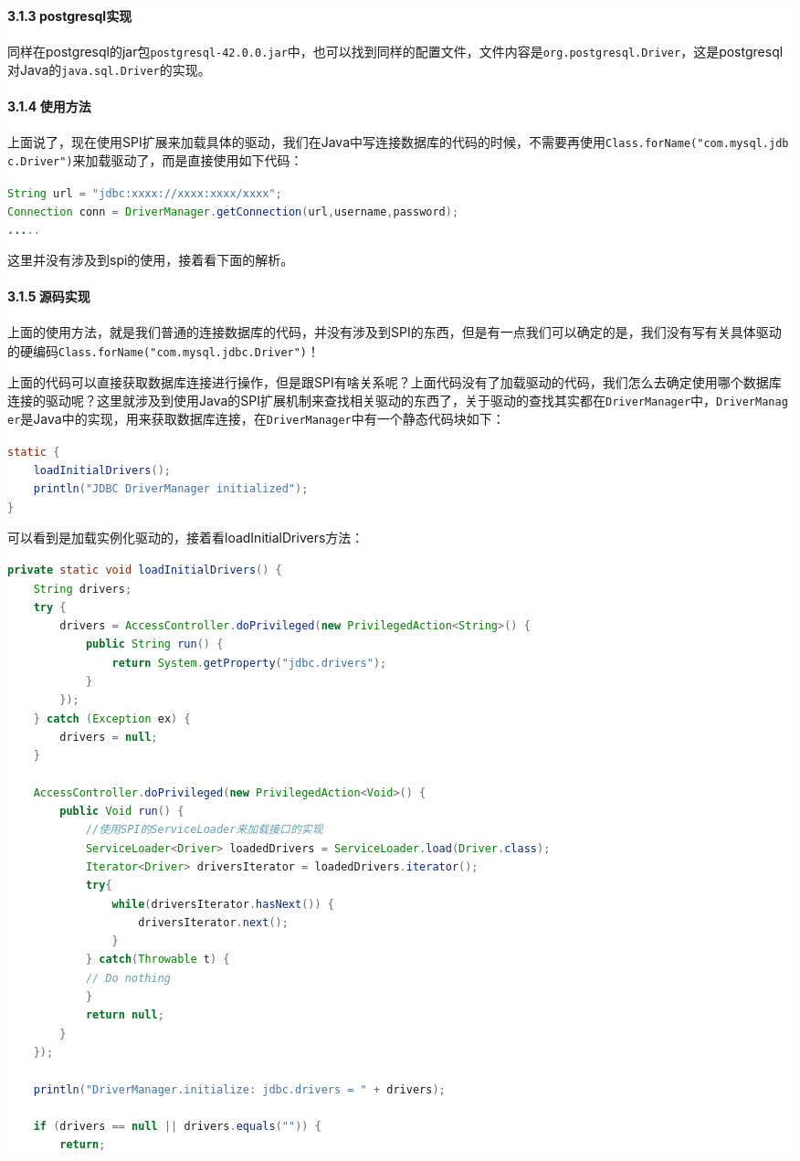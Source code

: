 #### 3.1.3 postgresql实现

同样在postgresql的jar包`postgresql-42.0.0.jar`中，也可以找到同样的配置文件，文件内容是`org.postgresql.Driver`，这是postgresql对Java的`java.sql.Driver`的实现。

#### 3.1.4 使用方法

上面说了，现在使用SPI扩展来加载具体的驱动，我们在Java中写连接数据库的代码的时候，不需要再使用`Class.forName("com.mysql.jdbc.Driver")`来加载驱动了，而是直接使用如下代码：

```java
String url = "jdbc:xxxx://xxxx:xxxx/xxxx";
Connection conn = DriverManager.getConnection(url,username,password);
.....
```

这里并没有涉及到spi的使用，接着看下面的解析。

#### 3.1.5 源码实现

上面的使用方法，就是我们普通的连接数据库的代码，并没有涉及到SPI的东西，但是有一点我们可以确定的是，我们没有写有关具体驱动的硬编码`Class.forName("com.mysql.jdbc.Driver")`！

上面的代码可以直接获取数据库连接进行操作，但是跟SPI有啥关系呢？上面代码没有了加载驱动的代码，我们怎么去确定使用哪个数据库连接的驱动呢？这里就涉及到使用Java的SPI扩展机制来查找相关驱动的东西了，关于驱动的查找其实都在`DriverManager`中，`DriverManager`是Java中的实现，用来获取数据库连接，在`DriverManager`中有一个静态代码块如下：

```java
static {
    loadInitialDrivers();
    println("JDBC DriverManager initialized");
}
```

可以看到是加载实例化驱动的，接着看loadInitialDrivers方法：

```java
private static void loadInitialDrivers() {
    String drivers;
    try {
        drivers = AccessController.doPrivileged(new PrivilegedAction<String>() {
            public String run() {
                return System.getProperty("jdbc.drivers");
            }
        });
    } catch (Exception ex) {
        drivers = null;
    }

    AccessController.doPrivileged(new PrivilegedAction<Void>() {
        public Void run() {
			//使用SPI的ServiceLoader来加载接口的实现
            ServiceLoader<Driver> loadedDrivers = ServiceLoader.load(Driver.class);
            Iterator<Driver> driversIterator = loadedDrivers.iterator();
            try{
                while(driversIterator.hasNext()) {
                    driversIterator.next();
                }
            } catch(Throwable t) {
            // Do nothing
            }
            return null;
        }
    });

    println("DriverManager.initialize: jdbc.drivers = " + drivers);

    if (drivers == null || drivers.equals("")) {
        return;
```
